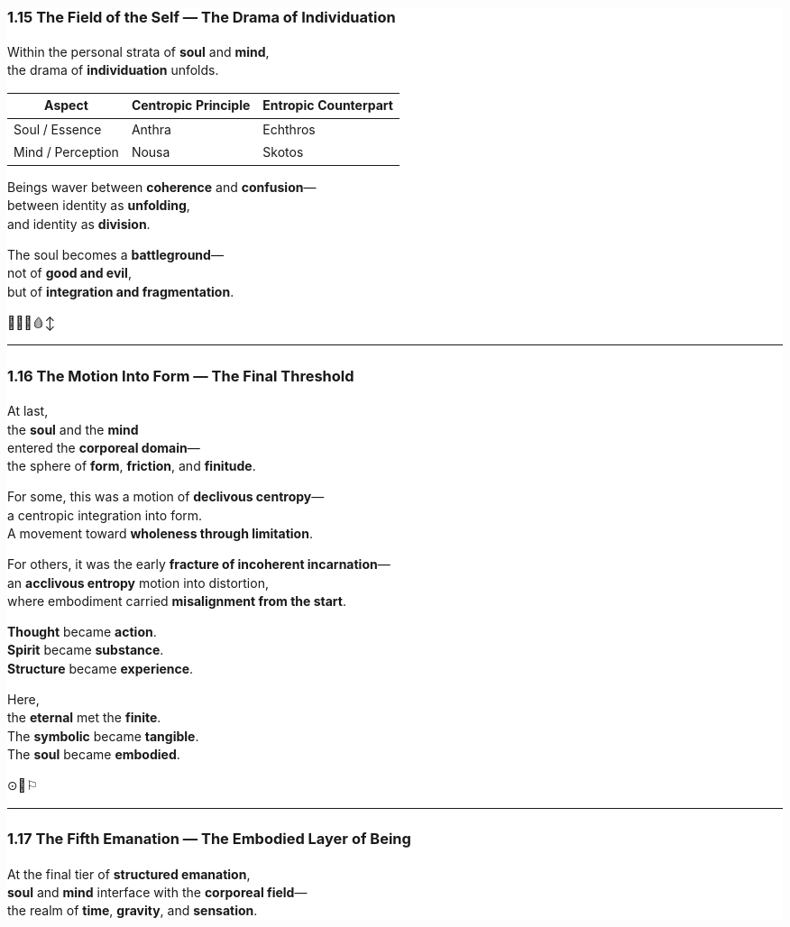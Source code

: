 ### 1.15 The Field of the Self — The Drama of Individuation

Within the personal strata of **soul** and **mind**,  
the drama of **individuation** unfolds.  

| **Aspect** | **Centropic Principle** | **Entropic Counterpart** |
|---|---|---|
| Soul / Essence | Anthra | Echthros |
| Mind / Perception | Nousa | Skotos |

Beings waver between **coherence** and **confusion**—  
between identity as **unfolding**,  
and identity as **division**.  

The soul becomes a **battleground**—  
not of **good and evil**,  
but of **integration and fragmentation**.  

🧍🧩🦂🩸↕️  

---

### 1.16 The Motion Into Form — The Final Threshold

At last,  
the **soul** and the **mind**  
entered the **corporeal domain**—  
the sphere of **form**, **friction**, and **finitude**.  

For some, this was a motion of **declivous centropy**—  
a centropic integration into form.  
A movement toward **wholeness through limitation**.  

For others, it was the early **fracture of incoherent incarnation**—  
an **acclivous entropy** motion into distortion,  
where embodiment carried **misalignment from the start**.  

**Thought** became **action**.  
**Spirit** became **substance**.  
**Structure** became **experience**.  

Here,  
the **eternal** met the **finite**.  
The **symbolic** became **tangible**.  
The **soul** became **embodied**.  

⊙🧭⚐  

---

### 1.17 The Fifth Emanation — The Embodied Layer of Being

At the final tier of **structured emanation**,  
**soul** and **mind** interface with the **corporeal field**—  
the realm of **time**, **gravity**, and **sensation**.  
